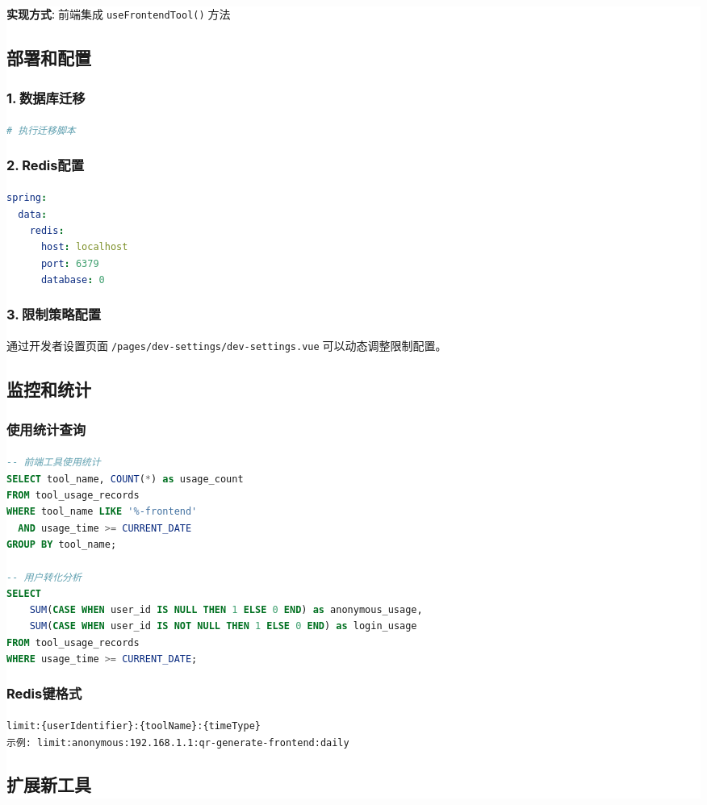 **实现方式**: 前端集成 `useFrontendTool()` 方法

## 部署和配置

### 1. 数据库迁移
```bash
# 执行迁移脚本

```

### 2. Redis配置
```yaml
spring:
  data:
    redis:
      host: localhost
      port: 6379
      database: 0
```

### 3. 限制策略配置
通过开发者设置页面 `/pages/dev-settings/dev-settings.vue` 可以动态调整限制配置。

## 监控和统计

### 使用统计查询
```sql
-- 前端工具使用统计
SELECT tool_name, COUNT(*) as usage_count
FROM tool_usage_records 
WHERE tool_name LIKE '%-frontend'
  AND usage_time >= CURRENT_DATE
GROUP BY tool_name;

-- 用户转化分析
SELECT 
    SUM(CASE WHEN user_id IS NULL THEN 1 ELSE 0 END) as anonymous_usage,
    SUM(CASE WHEN user_id IS NOT NULL THEN 1 ELSE 0 END) as login_usage
FROM tool_usage_records 
WHERE usage_time >= CURRENT_DATE;
```

### Redis键格式
```
limit:{userIdentifier}:{toolName}:{timeType}
示例: limit:anonymous:192.168.1.1:qr-generate-frontend:daily
```

## 扩展新工具
